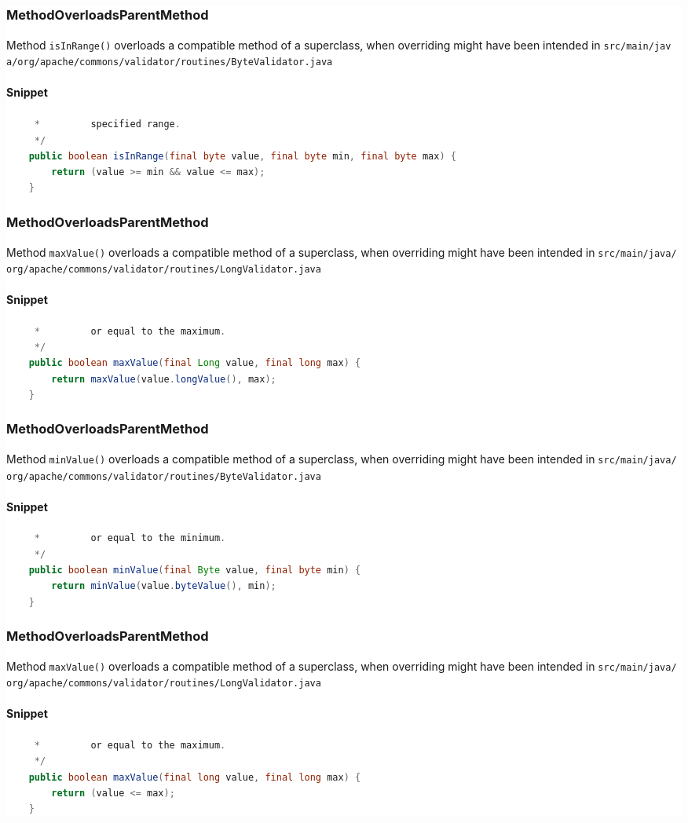 ### MethodOverloadsParentMethod
Method `isInRange()` overloads a compatible method of a superclass, when overriding might have been intended
in `src/main/java/org/apache/commons/validator/routines/ByteValidator.java`
#### Snippet
```java
     *         specified range.
     */
    public boolean isInRange(final byte value, final byte min, final byte max) {
        return (value >= min && value <= max);
    }
```

### MethodOverloadsParentMethod
Method `maxValue()` overloads a compatible method of a superclass, when overriding might have been intended
in `src/main/java/org/apache/commons/validator/routines/LongValidator.java`
#### Snippet
```java
     *         or equal to the maximum.
     */
    public boolean maxValue(final Long value, final long max) {
        return maxValue(value.longValue(), max);
    }
```

### MethodOverloadsParentMethod
Method `minValue()` overloads a compatible method of a superclass, when overriding might have been intended
in `src/main/java/org/apache/commons/validator/routines/ByteValidator.java`
#### Snippet
```java
     *         or equal to the minimum.
     */
    public boolean minValue(final Byte value, final byte min) {
        return minValue(value.byteValue(), min);
    }
```

### MethodOverloadsParentMethod
Method `maxValue()` overloads a compatible method of a superclass, when overriding might have been intended
in `src/main/java/org/apache/commons/validator/routines/LongValidator.java`
#### Snippet
```java
     *         or equal to the maximum.
     */
    public boolean maxValue(final long value, final long max) {
        return (value <= max);
    }
```

